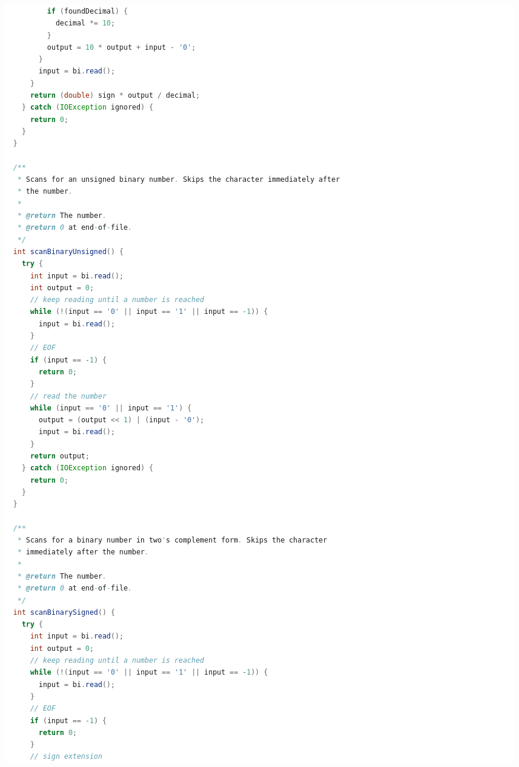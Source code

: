 ```java
          if (foundDecimal) {
            decimal *= 10;
          }
          output = 10 * output + input - '0';
        }
        input = bi.read();
      }
      return (double) sign * output / decimal;
    } catch (IOException ignored) {
      return 0;
    }
  }

  /**
   * Scans for an unsigned binary number. Skips the character immediately after
   * the number.
   *
   * @return The number.
   * @return 0 at end-of-file.
   */
  int scanBinaryUnsigned() {
    try {
      int input = bi.read();
      int output = 0;
      // keep reading until a number is reached
      while (!(input == '0' || input == '1' || input == -1)) {
        input = bi.read();
      }
      // EOF
      if (input == -1) {
        return 0;
      }
      // read the number
      while (input == '0' || input == '1') {
        output = (output << 1) | (input - '0');
        input = bi.read();
      }
      return output;
    } catch (IOException ignored) {
      return 0;
    }
  }

  /**
   * Scans for a binary number in two's complement form. Skips the character
   * immediately after the number.
   *
   * @return The number.
   * @return 0 at end-of-file.
   */
  int scanBinarySigned() {
    try {
      int input = bi.read();
      int output = 0;
      // keep reading until a number is reached
      while (!(input == '0' || input == '1' || input == -1)) {
        input = bi.read();
      }
      // EOF
      if (input == -1) {
        return 0;
      }
      // sign extension
```